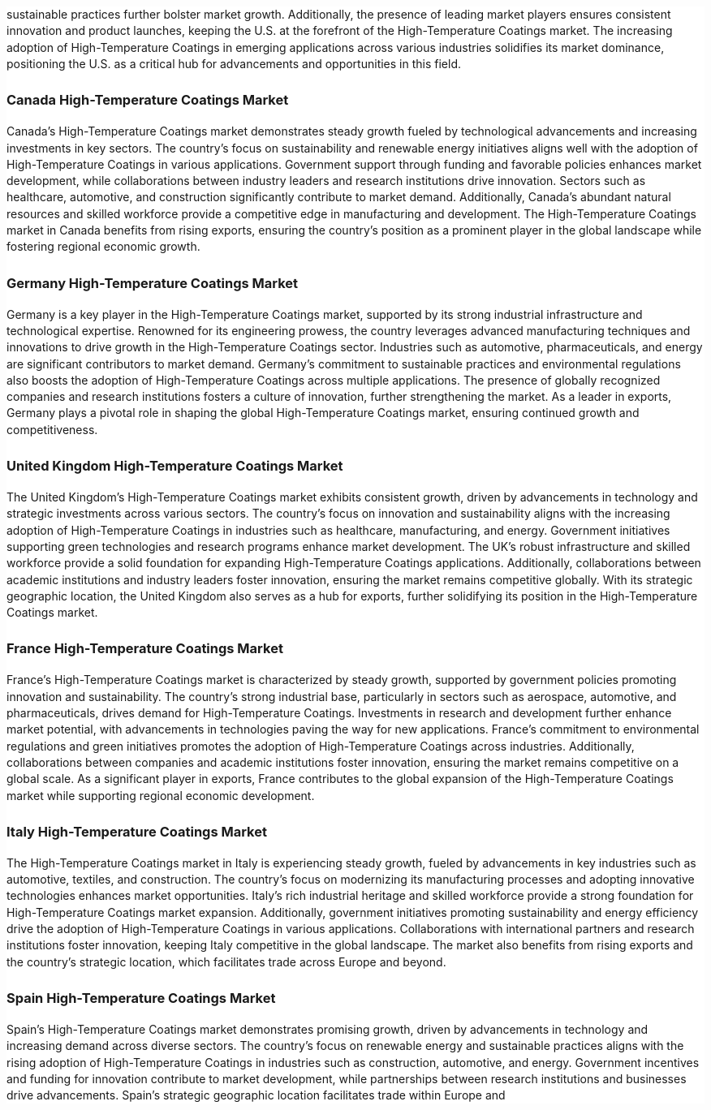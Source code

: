 sustainable practices further bolster market growth. Additionally, the presence of leading market players ensures consistent innovation and product launches, keeping the U.S. at the forefront of the High-Temperature Coatings market. The increasing adoption of High-Temperature Coatings in emerging applications across various industries solidifies its market dominance, positioning the U.S. as a critical hub for advancements and opportunities in this field.</p><h3>Canada High-Temperature Coatings Market</h3><p>Canada&rsquo;s High-Temperature Coatings market demonstrates steady growth fueled by technological advancements and increasing investments in key sectors. The country&rsquo;s focus on sustainability and renewable energy initiatives aligns well with the adoption of High-Temperature Coatings in various applications. Government support through funding and favorable policies enhances market development, while collaborations between industry leaders and research institutions drive innovation. Sectors such as healthcare, automotive, and construction significantly contribute to market demand. Additionally, Canada&rsquo;s abundant natural resources and skilled workforce provide a competitive edge in manufacturing and development. The High-Temperature Coatings market in Canada benefits from rising exports, ensuring the country&rsquo;s position as a prominent player in the global landscape while fostering regional economic growth.</p><h3>Germany High-Temperature Coatings Market</h3><p>Germany is a key player in the High-Temperature Coatings market, supported by its strong industrial infrastructure and technological expertise. Renowned for its engineering prowess, the country leverages advanced manufacturing techniques and innovations to drive growth in the High-Temperature Coatings sector. Industries such as automotive, pharmaceuticals, and energy are significant contributors to market demand. Germany&rsquo;s commitment to sustainable practices and environmental regulations also boosts the adoption of High-Temperature Coatings across multiple applications. The presence of globally recognized companies and research institutions fosters a culture of innovation, further strengthening the market. As a leader in exports, Germany plays a pivotal role in shaping the global High-Temperature Coatings market, ensuring continued growth and competitiveness.</p><h3>United Kingdom High-Temperature Coatings Market</h3><p>The United Kingdom&rsquo;s High-Temperature Coatings market exhibits consistent growth, driven by advancements in technology and strategic investments across various sectors. The country&rsquo;s focus on innovation and sustainability aligns with the increasing adoption of High-Temperature Coatings in industries such as healthcare, manufacturing, and energy. Government initiatives supporting green technologies and research programs enhance market development. The UK&rsquo;s robust infrastructure and skilled workforce provide a solid foundation for expanding High-Temperature Coatings applications. Additionally, collaborations between academic institutions and industry leaders foster innovation, ensuring the market remains competitive globally. With its strategic geographic location, the United Kingdom also serves as a hub for exports, further solidifying its position in the High-Temperature Coatings market.</p><h3>France High-Temperature Coatings Market</h3><p>France&rsquo;s High-Temperature Coatings market is characterized by steady growth, supported by government policies promoting innovation and sustainability. The country&rsquo;s strong industrial base, particularly in sectors such as aerospace, automotive, and pharmaceuticals, drives demand for High-Temperature Coatings. Investments in research and development further enhance market potential, with advancements in technologies paving the way for new applications. France&rsquo;s commitment to environmental regulations and green initiatives promotes the adoption of High-Temperature Coatings across industries. Additionally, collaborations between companies and academic institutions foster innovation, ensuring the market remains competitive on a global scale. As a significant player in exports, France contributes to the global expansion of the High-Temperature Coatings market while supporting regional economic development.</p><h3>Italy High-Temperature Coatings Market</h3><p>The High-Temperature Coatings market in Italy is experiencing steady growth, fueled by advancements in key industries such as automotive, textiles, and construction. The country&rsquo;s focus on modernizing its manufacturing processes and adopting innovative technologies enhances market opportunities. Italy&rsquo;s rich industrial heritage and skilled workforce provide a strong foundation for High-Temperature Coatings market expansion. Additionally, government initiatives promoting sustainability and energy efficiency drive the adoption of High-Temperature Coatings in various applications. Collaborations with international partners and research institutions foster innovation, keeping Italy competitive in the global landscape. The market also benefits from rising exports and the country&rsquo;s strategic location, which facilitates trade across Europe and beyond.</p><h3>Spain High-Temperature Coatings Market</h3><p>Spain&rsquo;s High-Temperature Coatings market demonstrates promising growth, driven by advancements in technology and increasing demand across diverse sectors. The country&rsquo;s focus on renewable energy and sustainable practices aligns with the rising adoption of High-Temperature Coatings in industries such as construction, automotive, and energy. Government incentives and funding for innovation contribute to market development, while partnerships between research institutions and businesses drive advancements. Spain&rsquo;s strategic geographic location facilitates trade within Europe and